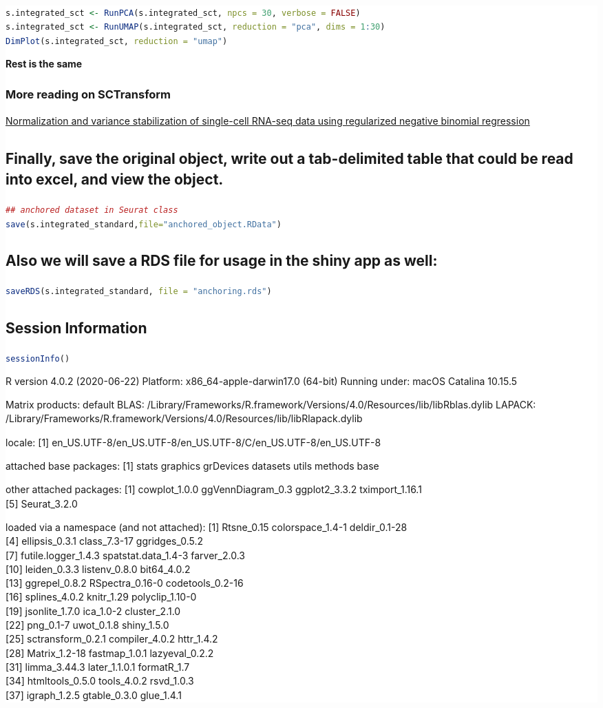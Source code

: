 ```r
s.integrated_sct <- RunPCA(s.integrated_sct, npcs = 30, verbose = FALSE)
s.integrated_sct <- RunUMAP(s.integrated_sct, reduction = "pca", dims = 1:30)
DimPlot(s.integrated_sct, reduction = "umap")
```

**Rest is the same**

### More reading on SCTransform

[Normalization and variance stabilization of single-cell RNA-seq data using
regularized negative binomial regression](https://www.biorxiv.org/content/10.1101/576827v2)


## Finally, save the original object, write out a tab-delimited table that could be read into excel, and view the object.

```r
## anchored dataset in Seurat class
save(s.integrated_standard,file="anchored_object.RData")
```

## Also we will save a RDS file for usage in the shiny app as well:

```r
saveRDS(s.integrated_standard, file = "anchoring.rds")
```

## Session Information

```r
sessionInfo()
```

<div class='r_output'> R version 4.0.2 (2020-06-22)
 Platform: x86_64-apple-darwin17.0 (64-bit)
 Running under: macOS Catalina 10.15.5
 
 Matrix products: default
 BLAS:   /Library/Frameworks/R.framework/Versions/4.0/Resources/lib/libRblas.dylib
 LAPACK: /Library/Frameworks/R.framework/Versions/4.0/Resources/lib/libRlapack.dylib
 
 locale:
 [1] en_US.UTF-8/en_US.UTF-8/en_US.UTF-8/C/en_US.UTF-8/en_US.UTF-8
 
 attached base packages:
 [1] stats     graphics  grDevices datasets  utils     methods   base     
 
 other attached packages:
 [1] cowplot_1.0.0     ggVennDiagram_0.3 ggplot2_3.3.2     tximport_1.16.1  
 [5] Seurat_3.2.0     
 
 loaded via a namespace (and not attached):
   [1] Rtsne_0.15            colorspace_1.4-1      deldir_0.1-28        
   [4] ellipsis_0.3.1        class_7.3-17          ggridges_0.5.2       
   [7] futile.logger_1.4.3   spatstat.data_1.4-3   farver_2.0.3         
  [10] leiden_0.3.3          listenv_0.8.0         bit64_4.0.2          
  [13] ggrepel_0.8.2         RSpectra_0.16-0       codetools_0.2-16     
  [16] splines_4.0.2         knitr_1.29            polyclip_1.10-0      
  [19] jsonlite_1.7.0        ica_1.0-2             cluster_2.1.0        
  [22] png_0.1-7             uwot_0.1.8            shiny_1.5.0          
  [25] sctransform_0.2.1     compiler_4.0.2        httr_1.4.2           
  [28] Matrix_1.2-18         fastmap_1.0.1         lazyeval_0.2.2       
  [31] limma_3.44.3          later_1.1.0.1         formatR_1.7          
  [34] htmltools_0.5.0       tools_4.0.2           rsvd_1.0.3           
  [37] igraph_1.2.5          gtable_0.3.0          glue_1.4.1           